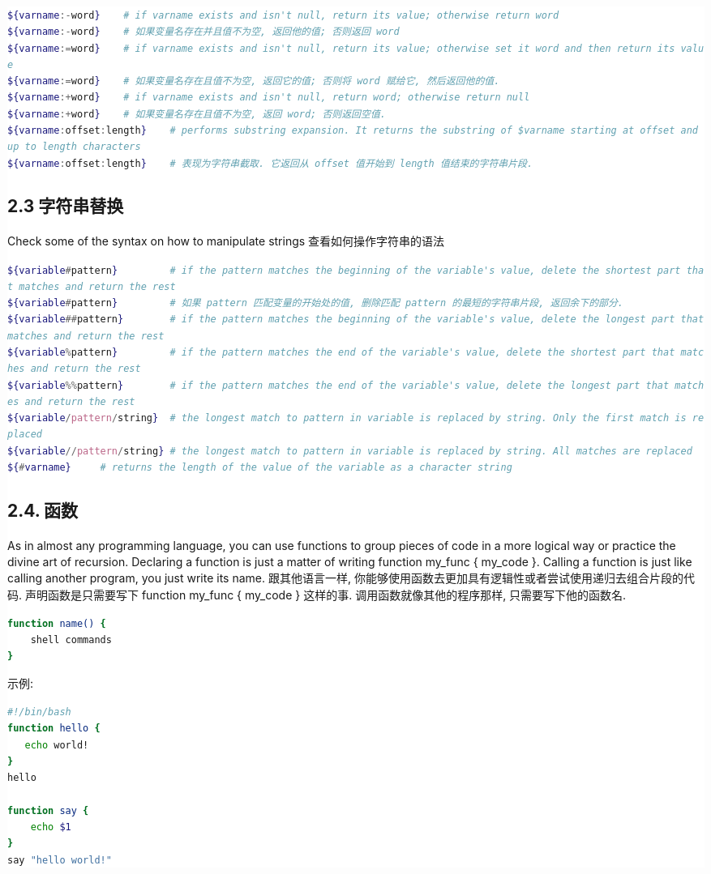 ```bash
${varname:-word}    # if varname exists and isn't null, return its value; otherwise return word
${varname:-word}    # 如果变量名存在并且值不为空, 返回他的值; 否则返回 word
${varname:=word}    # if varname exists and isn't null, return its value; otherwise set it word and then return its value
${varname:=word}    # 如果变量名存在且值不为空, 返回它的值; 否则将 word 赋给它, 然后返回他的值.
${varname:+word}    # if varname exists and isn't null, return word; otherwise return null
${varname:+word}    # 如果变量名存在且值不为空, 返回 word; 否则返回空值. 
${varname:offset:length}    # performs substring expansion. It returns the substring of $varname starting at offset and up to length characters
${varname:offset:length}    # 表现为字符串截取. 它返回从 offset 值开始到 length 值结束的字符串片段.
```

## 2.3 字符串替换

Check some of the syntax on how to manipulate strings
查看如何操作字符串的语法

```bash
${variable#pattern}         # if the pattern matches the beginning of the variable's value, delete the shortest part that matches and return the rest
${variable#pattern}         # 如果 pattern 匹配变量的开始处的值, 删除匹配 pattern 的最短的字符串片段, 返回余下的部分.
${variable##pattern}        # if the pattern matches the beginning of the variable's value, delete the longest part that matches and return the rest
${variable%pattern}         # if the pattern matches the end of the variable's value, delete the shortest part that matches and return the rest
${variable%%pattern}        # if the pattern matches the end of the variable's value, delete the longest part that matches and return the rest
${variable/pattern/string}  # the longest match to pattern in variable is replaced by string. Only the first match is replaced
${variable//pattern/string} # the longest match to pattern in variable is replaced by string. All matches are replaced
${#varname}     # returns the length of the value of the variable as a character string
```

## 2.4. 函数
As in almost any programming language, you can use functions to group pieces of code in a more logical way or practice the divine art of recursion. Declaring a function is just a matter of writing function my_func { my_code }. Calling a function is just like calling another program, you just write its name.
跟其他语言一样, 你能够使用函数去更加具有逻辑性或者尝试使用递归去组合片段的代码. 声明函数是只需要写下 function my_func { my_code } 这样的事. 调用函数就像其他的程序那样, 只需要写下他的函数名.  

```bash
function name() {
    shell commands
}
```

示例:
```bash
#!/bin/bash
function hello {
   echo world!
}
hello

function say {
    echo $1
}
say "hello world!"
```
